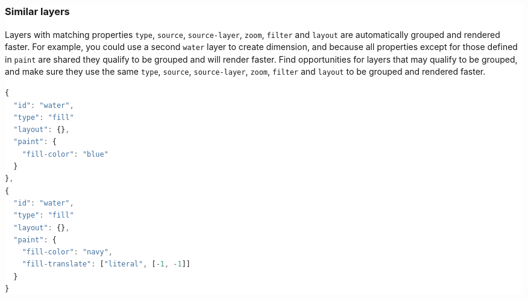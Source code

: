 ### Similar layers

Layers with matching properties `type`, `source`, `source-layer`, `zoom`, `filter` and `layout` are automatically grouped and rendered faster. For example, you could use a second `water` layer to create dimension, and because all properties except for those defined in `paint` are shared they qualify to be grouped and will render faster. Find opportunities for layers that may qualify to be grouped, and make sure they use the same `type`, `source`, `source-layer`, `zoom`, `filter` and `layout` to be grouped and rendered faster.

```js
{
  "id": "water",
  "type": "fill"
  "layout": {},
  "paint": {
    "fill-color": "blue"
  }
},
{
  "id": "water",
  "type": "fill"
  "layout": {},
  "paint": {
    "fill-color": "navy",
    "fill-translate": ["literal", [-1, -1]]
  }
}
```

